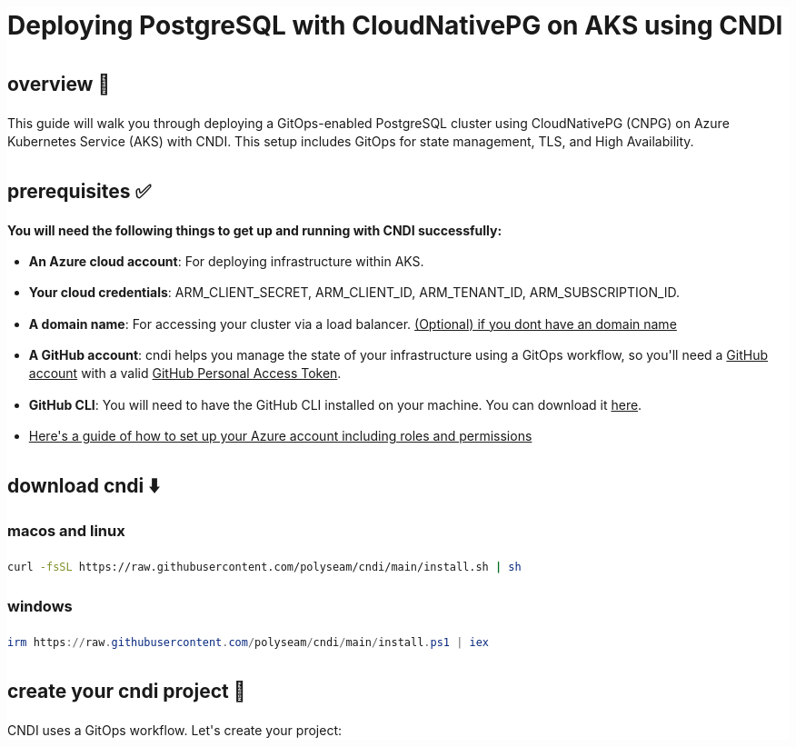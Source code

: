 # Deploying PostgreSQL with CloudNativePG on AKS using CNDI

## overview 🔭

This guide will walk you through deploying a GitOps-enabled PostgreSQL cluster
using CloudNativePG (CNPG) on Azure Kubernetes Service (AKS) with CNDI. This
setup includes GitOps for state management, TLS, and High Availability.

## prerequisites ✅

**You will need the following things to get up and running with CNDI
successfully:**

- **An Azure cloud account**: For deploying infrastructure within AKS.

- **Your cloud credentials**: ARM_CLIENT_SECRET, ARM_CLIENT_ID, ARM_TENANT_ID,
  ARM_SUBSCRIPTION_ID.

- **A domain name**: For accessing your cluster via a load balancer.
  [(Optional) if you dont have an domain name](docs/walkthroughs/aks/port-forwarding.md)

- **A GitHub account**: cndi helps you manage the state of your infrastructure
  using a GitOps workflow, so you'll need a
  [GitHub account](https://docs.github.com/en/get-started/signing-up-for-github/signing-up-for-a-new-github-account)
  with a valid
  [GitHub Personal Access Token](https://docs.github.com/en/authentication/keeping-your-account-and-data-secure/creating-a-personal-access-token).

- **GitHub CLI**: You will need to have the GitHub CLI installed on your
  machine. You can download it [here](https://cli.github.com/).

- [Here's a guide of how to set up your Azure account including roles and permissions](/docs/cloud-setup/azure/azure-setup.md)

## download cndi ⬇️

### macos and linux

```bash
curl -fsSL https://raw.githubusercontent.com/polyseam/cndi/main/install.sh | sh
```

### windows

```powershell
irm https://raw.githubusercontent.com/polyseam/cndi/main/install.ps1 | iex
```

## create your cndi project 📂

CNDI uses a GitOps workflow. Let's create your project:
